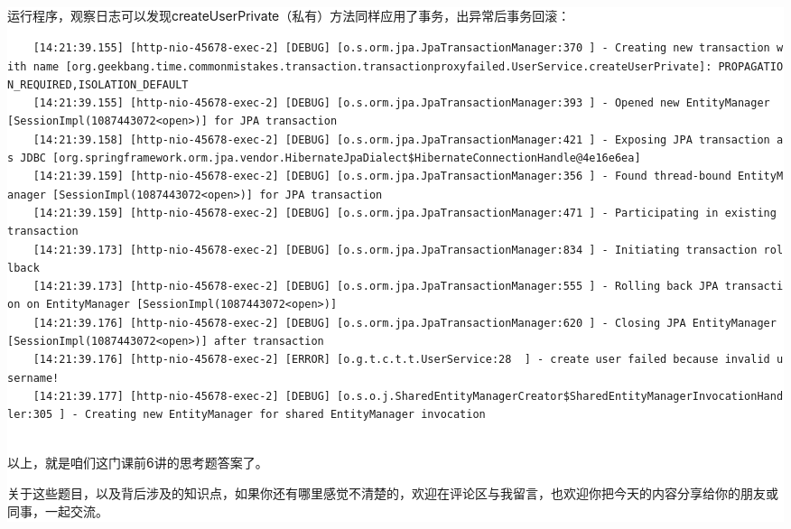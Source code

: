 运行程序，观察日志可以发现createUserPrivate（私有）方法同样应用了事务，出异常后事务回滚：

```
    [14:21:39.155] [http-nio-45678-exec-2] [DEBUG] [o.s.orm.jpa.JpaTransactionManager:370 ] - Creating new transaction with name [org.geekbang.time.commonmistakes.transaction.transactionproxyfailed.UserService.createUserPrivate]: PROPAGATION_REQUIRED,ISOLATION_DEFAULT
    [14:21:39.155] [http-nio-45678-exec-2] [DEBUG] [o.s.orm.jpa.JpaTransactionManager:393 ] - Opened new EntityManager [SessionImpl(1087443072<open>)] for JPA transaction
    [14:21:39.158] [http-nio-45678-exec-2] [DEBUG] [o.s.orm.jpa.JpaTransactionManager:421 ] - Exposing JPA transaction as JDBC [org.springframework.orm.jpa.vendor.HibernateJpaDialect$HibernateConnectionHandle@4e16e6ea]
    [14:21:39.159] [http-nio-45678-exec-2] [DEBUG] [o.s.orm.jpa.JpaTransactionManager:356 ] - Found thread-bound EntityManager [SessionImpl(1087443072<open>)] for JPA transaction
    [14:21:39.159] [http-nio-45678-exec-2] [DEBUG] [o.s.orm.jpa.JpaTransactionManager:471 ] - Participating in existing transaction
    [14:21:39.173] [http-nio-45678-exec-2] [DEBUG] [o.s.orm.jpa.JpaTransactionManager:834 ] - Initiating transaction rollback
    [14:21:39.173] [http-nio-45678-exec-2] [DEBUG] [o.s.orm.jpa.JpaTransactionManager:555 ] - Rolling back JPA transaction on EntityManager [SessionImpl(1087443072<open>)]
    [14:21:39.176] [http-nio-45678-exec-2] [DEBUG] [o.s.orm.jpa.JpaTransactionManager:620 ] - Closing JPA EntityManager [SessionImpl(1087443072<open>)] after transaction
    [14:21:39.176] [http-nio-45678-exec-2] [ERROR] [o.g.t.c.t.t.UserService:28  ] - create user failed because invalid username!
    [14:21:39.177] [http-nio-45678-exec-2] [DEBUG] [o.s.o.j.SharedEntityManagerCreator$SharedEntityManagerInvocationHandler:305 ] - Creating new EntityManager for shared EntityManager invocation
    

```

以上，就是咱们这门课前6讲的思考题答案了。

关于这些题目，以及背后涉及的知识点，如果你还有哪里感觉不清楚的，欢迎在评论区与我留言，也欢迎你把今天的内容分享给你的朋友或同事，一起交流。